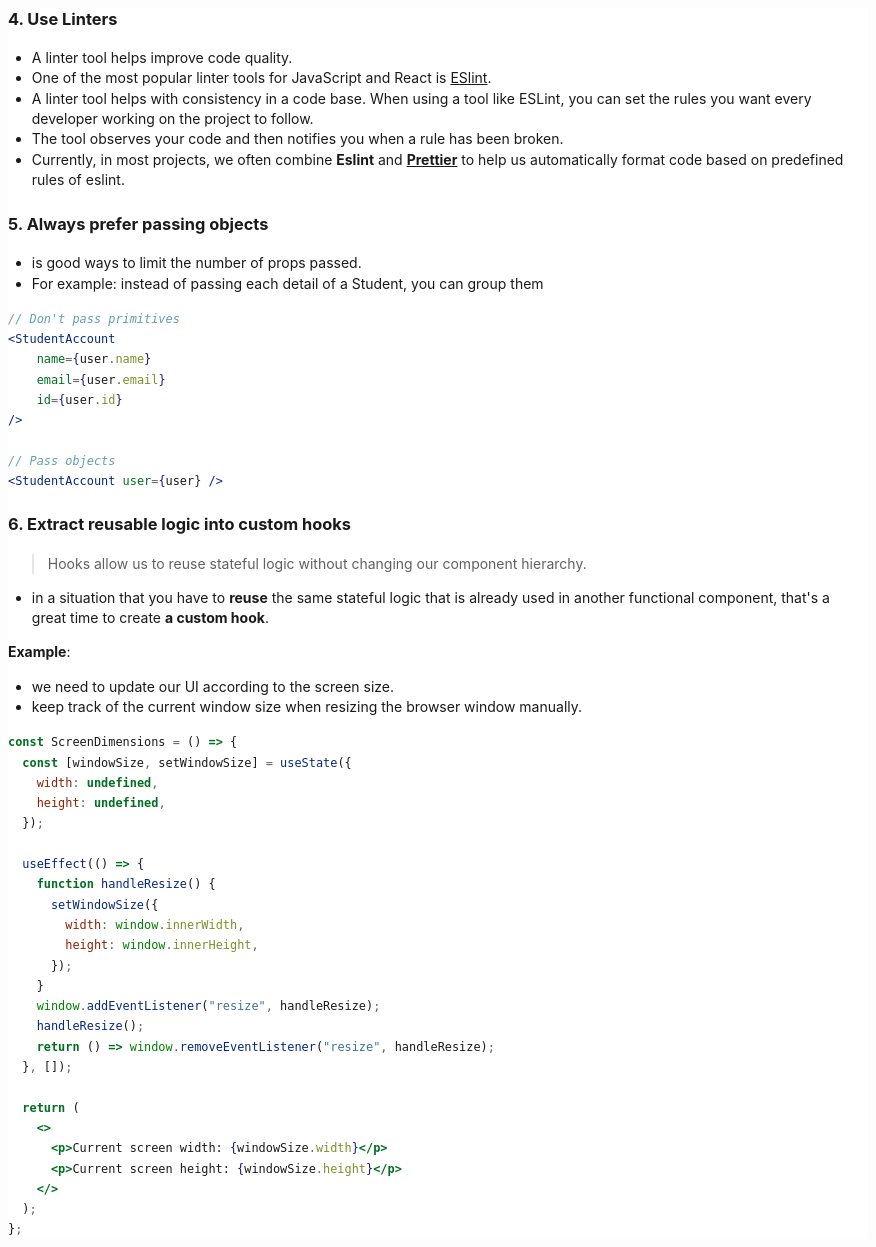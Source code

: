 
### 4. Use Linters <a name='4-use-linters-'></a>
- A linter tool helps improve code quality.
- One of the most popular linter tools for JavaScript and React is [ESlint](https://eslint.org/).
- A linter tool helps with consistency in a code base. When using a tool like ESLint, you can set the rules you want every developer working on the project to follow.
- The tool observes your code and then notifies you when a rule has been broken.
- Currently, in most projects, we often combine **Eslint** and **[Prettier](https://prettier.io/)** to help us automatically format code based on predefined rules of eslint.

### 5. Always prefer passing objects <a name='5-always-prefer-passing-objects-'></a>

- is good ways to limit the number of props passed.
- For example: instead of passing each detail of a Student, you can group them

```jsx
// Don't pass primitives
<StudentAccount
    name={user.name}
    email={user.email}
    id={user.id}
/>

// Pass objects
<StudentAccount user={user} />
```

### 6. Extract reusable logic into custom hooks <a name='6-extract-reusable-logic-into-custom-hooks-'></a>

> Hooks allow us to reuse stateful logic without changing our component hierarchy.

- in a situation that you have to **reuse** the same stateful logic that is already used in another functional component, that's a great time to create **a custom hook**.

**Example**:

- we need to update our UI according to the screen size.
- keep track of the current window size when resizing the browser window manually.

```jsx
const ScreenDimensions = () => {
  const [windowSize, setWindowSize] = useState({
    width: undefined,
    height: undefined,
  });

  useEffect(() => {
    function handleResize() {
      setWindowSize({
        width: window.innerWidth,
        height: window.innerHeight,
      });
    }
    window.addEventListener("resize", handleResize);
    handleResize();
    return () => window.removeEventListener("resize", handleResize);
  }, []);

  return (
    <>
      <p>Current screen width: {windowSize.width}</p>
      <p>Current screen height: {windowSize.height}</p>
    </>
  );
};
```